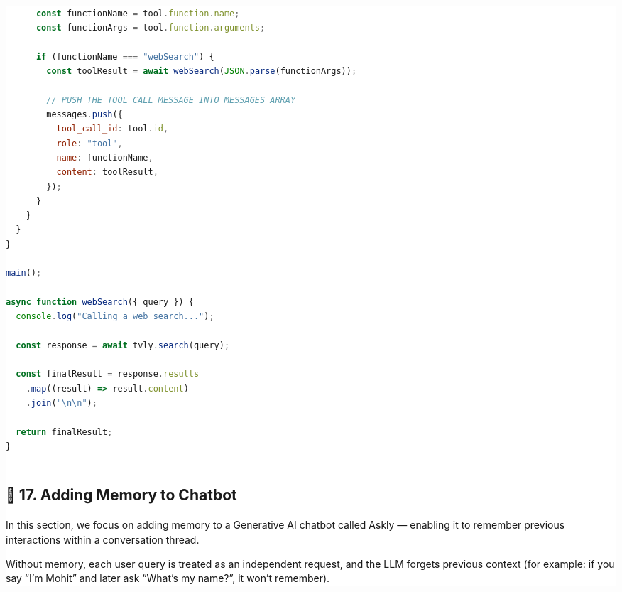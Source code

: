 ```javascript
      const functionName = tool.function.name;
      const functionArgs = tool.function.arguments;

      if (functionName === "webSearch") {
        const toolResult = await webSearch(JSON.parse(functionArgs));

        // PUSH THE TOOL CALL MESSAGE INTO MESSAGES ARRAY
        messages.push({
          tool_call_id: tool.id,
          role: "tool",
          name: functionName,
          content: toolResult,
        });
      }
    }
  }
}

main();

async function webSearch({ query }) {
  console.log("Calling a web search...");

  const response = await tvly.search(query);

  const finalResult = response.results
    .map((result) => result.content)
    .join("\n\n");

  return finalResult;
}
```

---

## 🧠 17. Adding Memory to Chatbot

In this section, we focus on adding memory to a Generative AI chatbot called Askly — enabling it to remember previous interactions within a conversation thread.

Without memory, each user query is treated as an independent request, and the LLM forgets previous context (for example: if you say “I’m Mohit” and later ask “What’s my name?”, it won’t remember).
